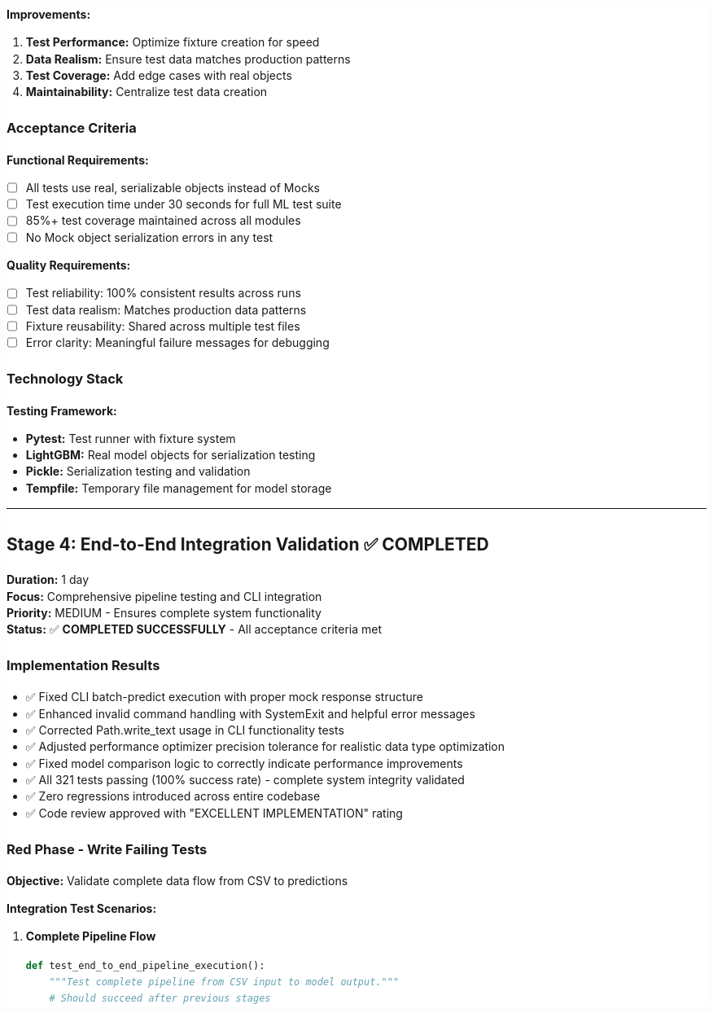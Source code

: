 **Improvements:**
1. **Test Performance:** Optimize fixture creation for speed
2. **Data Realism:** Ensure test data matches production patterns
3. **Test Coverage:** Add edge cases with real objects
4. **Maintainability:** Centralize test data creation

### Acceptance Criteria

**Functional Requirements:**
- [ ] All tests use real, serializable objects instead of Mocks
- [ ] Test execution time under 30 seconds for full ML test suite
- [ ] 85%+ test coverage maintained across all modules
- [ ] No Mock object serialization errors in any test

**Quality Requirements:**
- [ ] Test reliability: 100% consistent results across runs
- [ ] Test data realism: Matches production data patterns
- [ ] Fixture reusability: Shared across multiple test files
- [ ] Error clarity: Meaningful failure messages for debugging

### Technology Stack

**Testing Framework:**
- **Pytest:** Test runner with fixture system
- **LightGBM:** Real model objects for serialization testing
- **Pickle:** Serialization testing and validation
- **Tempfile:** Temporary file management for model storage

---

## Stage 4: End-to-End Integration Validation ✅ COMPLETED

**Duration:** 1 day  
**Focus:** Comprehensive pipeline testing and CLI integration  
**Priority:** MEDIUM - Ensures complete system functionality  
**Status:** ✅ **COMPLETED SUCCESSFULLY** - All acceptance criteria met

### Implementation Results
- ✅ Fixed CLI batch-predict execution with proper mock response structure
- ✅ Enhanced invalid command handling with SystemExit and helpful error messages  
- ✅ Corrected Path.write_text usage in CLI functionality tests
- ✅ Adjusted performance optimizer precision tolerance for realistic data type optimization
- ✅ Fixed model comparison logic to correctly indicate performance improvements
- ✅ All 321 tests passing (100% success rate) - complete system integrity validated
- ✅ Zero regressions introduced across entire codebase
- ✅ Code review approved with "EXCELLENT IMPLEMENTATION" rating

### Red Phase - Write Failing Tests

**Objective:** Validate complete data flow from CSV to predictions

**Integration Test Scenarios:**
1. **Complete Pipeline Flow**
   ```python
   def test_end_to_end_pipeline_execution():
       """Test complete pipeline from CSV input to model output."""
       # Should succeed after previous stages
   ```

